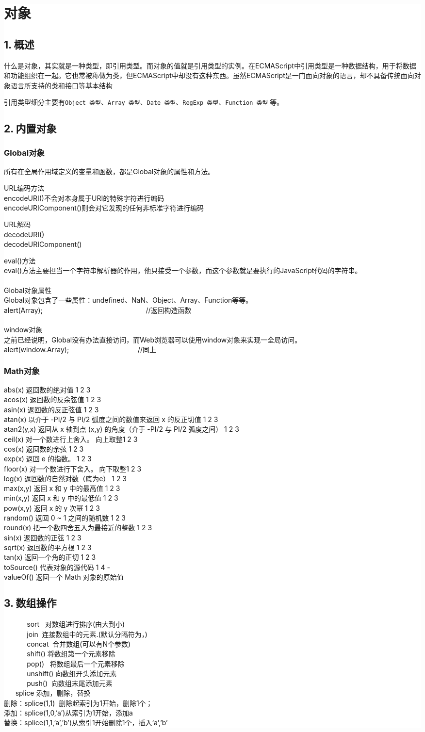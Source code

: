 





<h1>对象</h1>



<h2>1. 概述</h2>



<p>什么是对象，其实就是一种类型，即引用类型。而对象的值就是引用类型的实例。在ECMAScript中引用类型是一种数据结构，用于将数据和功能组织在一起。它也常被称做为类，但ECMAScript中却没有这种东西。虽然ECMAScript是一门面向对象的语言，却不具备传统面向对象语言所支持的类和接口等基本结构</p>



<p>引用类型细分主要有<code>Object 类型</code>、<code>Array 类型</code>、<code>Date 类型</code>、<code>RegExp 类型</code>、<code>Function 类型</code> 等。</p>



<h2>2. 内置对象</h2>



<h3>Global对象</h3>



<p>所有在全局作用域定义的变量和函数，都是Global对象的属性和方法。</p>



<p>URL编码方法<br>encodeURI()不会对本身属于URI的特殊字符进行编码<br>encodeURIComponent()则会对它发现的任何非标准字符进行编码</p>



<p>URL解码<br>decodeURI()<br>decodeURIComponent()</p>



<p>eval()方法<br>eval()方法主要担当一个字符串解析器的作用，他只接受一个参数，而这个参数就是要执行的JavaScript代码的字符串。<br> <br>Global对象属性<br>Global对象包含了一些属性：undefined、NaN、Object、Array、Function等等。<br>alert(Array);                                                      //返回构造函数<br> <br>window对象<br>之前已经说明，Global没有办法直接访问，而Web浏览器可以使用window对象来实现一全局访问。<br>alert(window.Array);                                    //同上</p>



<h3>Math对象</h3>



<p>abs(x) 返回数的绝对值 1 2 3 <br>acos(x) 返回数的反余弦值 1 2 3 <br>asin(x) 返回数的反正弦值 1 2 3 <br>atan(x) 以介于 -PI/2 与 PI/2 弧度之间的数值来返回 x 的反正切值 1 2 3 <br>atan2(y,x) 返回从 x 轴到点 (x,y) 的角度（介于 -PI/2 与 PI/2 弧度之间） 1 2 3 <br>ceil(x) 对一个数进行上舍入。 向上取整1 2 3 <br>cos(x) 返回数的余弦 1 2 3 <br>exp(x) 返回 e 的指数。 1 2 3 <br>floor(x) 对一个数进行下舍入。 向下取整1 2 3 <br>log(x) 返回数的自然对数（底为e） 1 2 3 <br>max(x,y) 返回 x 和 y 中的最高值 1 2 3 <br>min(x,y) 返回 x 和 y 中的最低值 1 2 3 <br>pow(x,y) 返回 x 的 y 次幂 1 2 3 <br>random() 返回 0 ~ 1 之间的随机数 1 2 3 <br>round(x) 把一个数四舍五入为最接近的整数 1 2 3 <br>sin(x) 返回数的正弦 1 2 3 <br>sqrt(x) 返回数的平方根 1 2 3 <br>tan(x) 返回一个角的正切 1 2 3 <br>toSource() 代表对象的源代码 1 4 - <br>valueOf() 返回一个 Math 对象的原始值</p>



<h2>3. 数组操作</h2>



<p>            sort   对数组进行排序(由大到小)<br>            join  连接数组中的元素.(默认分隔符为，)<br>            concat  合并数组(可以有N个参数)<br>            shift() 将数组第一个元素移除<br>            pop()   将数组最后一个元素移除<br>            unshift() 向数组开头添加元素<br>            push()  向数组末尾添加元素<br>      splice 添加，删除，替换<br>删除：splice(1,1)  删除起索引为1开始，删除1个；<br>添加：splice(1,0,’a’)从索引为1开始，添加a<br>替换：splice(1,1,’a’,’b’)从索引1开始删除1个，插入‘a’,’b’</p>
